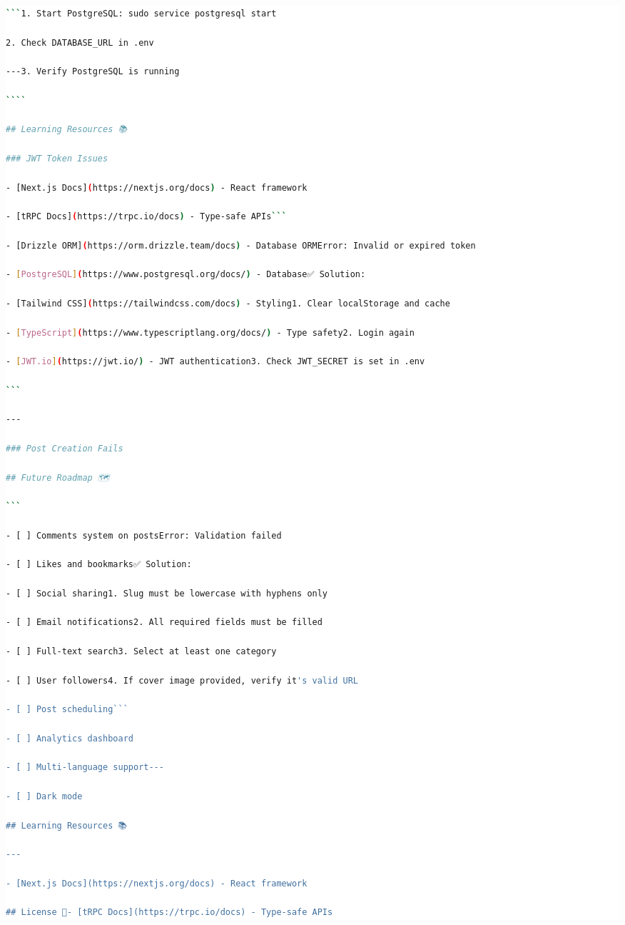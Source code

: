 ``````bash
```1. Start PostgreSQL: sudo service postgresql start

2. Check DATABASE_URL in .env

---3. Verify PostgreSQL is running

````

## Learning Resources 📚

### JWT Token Issues

- [Next.js Docs](https://nextjs.org/docs) - React framework

- [tRPC Docs](https://trpc.io/docs) - Type-safe APIs```

- [Drizzle ORM](https://orm.drizzle.team/docs) - Database ORMError: Invalid or expired token

- [PostgreSQL](https://www.postgresql.org/docs/) - Database✅ Solution:

- [Tailwind CSS](https://tailwindcss.com/docs) - Styling1. Clear localStorage and cache

- [TypeScript](https://www.typescriptlang.org/docs/) - Type safety2. Login again

- [JWT.io](https://jwt.io/) - JWT authentication3. Check JWT_SECRET is set in .env

```

---

### Post Creation Fails

## Future Roadmap 🗺️

```

- [ ] Comments system on postsError: Validation failed

- [ ] Likes and bookmarks✅ Solution:

- [ ] Social sharing1. Slug must be lowercase with hyphens only

- [ ] Email notifications2. All required fields must be filled

- [ ] Full-text search3. Select at least one category

- [ ] User followers4. If cover image provided, verify it's valid URL

- [ ] Post scheduling```

- [ ] Analytics dashboard

- [ ] Multi-language support---

- [ ] Dark mode

## Learning Resources 📚

---

- [Next.js Docs](https://nextjs.org/docs) - React framework

## License 📄- [tRPC Docs](https://trpc.io/docs) - Type-safe APIs

``````
